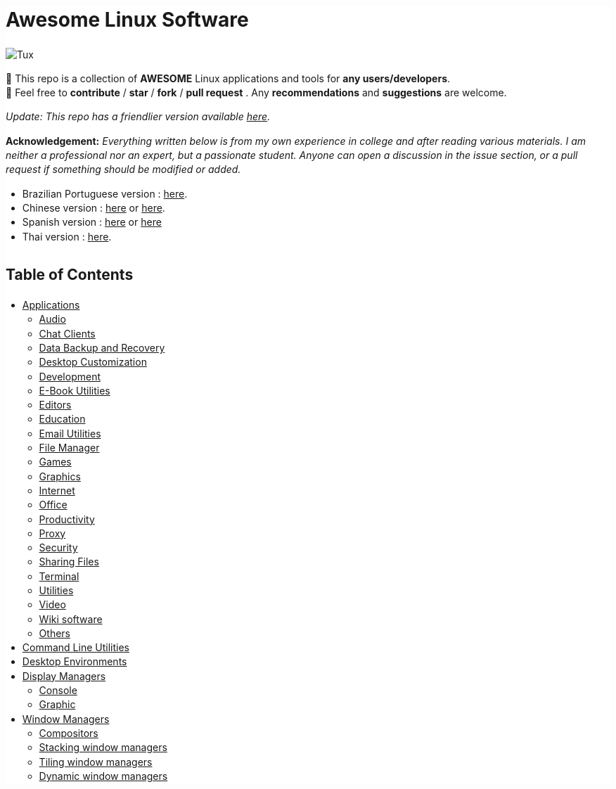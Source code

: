 # Awesome Linux Software

![Tux](img/tux.png)

🐧 This repo is a collection of **AWESOME** Linux applications and tools for **any users/developers**.
<br>
🐧 Feel free to **contribute** / **star** / **fork** / **pull request** . Any **recommendations** and **suggestions** are welcome.

*Update: This repo has a friendlier version available [here](https://luong_komorebi.gitlab.io/Awesome-Linux-Software).*

**Acknowledgement:** *Everything written below is from my own experience in college and after reading various materials. I am neither a professional nor an expert, but a passionate student. Anyone can open a discussion in the issue section, or a pull request if something should be modified or added.*

* Brazilian Portuguese version : [here](https://github.com/LewisVo/Awesome-Linux-Software/blob/master/README_pt-BR.md).
* Chinese version : [here](https://github.com/LewisVo/Awesome-Linux-Software/blob/master/README_zh-CN.md) or [here](https://github.com/alim0x/Awesome-Linux-Software-zh_CN).
* Spanish version : [here](https://github.com/LewisVo/Awesome-Linux-Software/blob/master/README_es-ES.md) or [here](https://github.com/SaintFenix/Awesome-Linux-Software/blob/master/README_es-ES.md)
* Thai version : [here](https://github.com/LewisVo/Awesome-Linux-Software/blob/master/README_th-TH.md).

## Table of Contents

- [Applications](#applications)
    - [Audio](#audio)
    - [Chat Clients](#chat-clients)
    - [Data Backup and Recovery](#data-backup-and-recovery)
    - [Desktop Customization](#desktop-customization)
    - [Development](#development)
    - [E-Book Utilities](#e-book-utilities)
    - [Editors](#editors)
    - [Education](#education)
    - [Email Utilities](#email)
    - [File Manager](#file-manager)
    - [Games](#games)
    - [Graphics](#graphics)
    - [Internet](#internet)
    - [Office](#office)
    - [Productivity](#productivity)
    - [Proxy](#proxy)
    - [Security](#security)
    - [Sharing Files](#sharing-files)
    - [Terminal](#terminal)
    - [Utilities](#utilities)
    - [Video](#video)
    - [Wiki software](#wiki-software)
    - [Others](#others)
- [Command Line Utilities](#command-line-utilities)
- [Desktop Environments](#desktop-environments)
- [Display Managers](#display-manager)
   - [Console](#console)
   - [Graphic](#graphic)
- [Window Managers](#window-managers)
   - [Compositors](#compositors)
   - [Stacking window managers](#stacking-window-managers)
   - [Tiling window managers](#tiling-window-managers)
   - [Dynamic window managers](#dynamic-window-managers)
